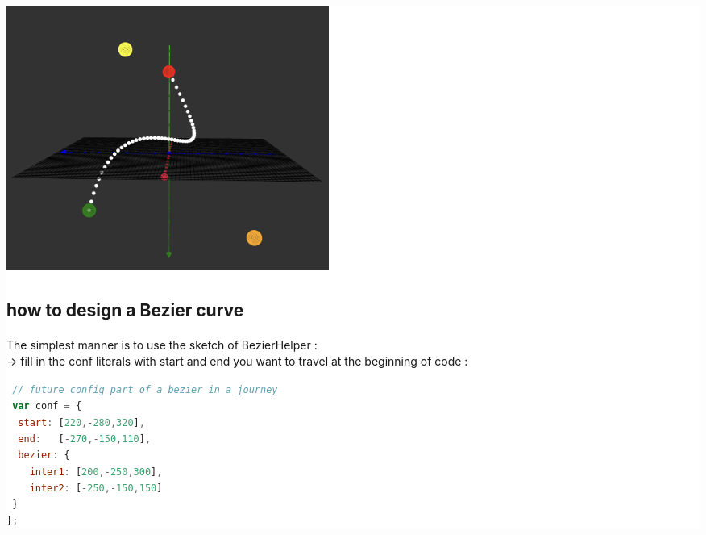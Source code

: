 <img src = "../img/forDoc/bezier4.png" width = 400> </img> 

## how to design a Bezier curve 
The simplest manner is to use the sketch of BezierHelper :  
-> fill in the conf literals with start and end you want to travel at the beginning of code :  
```javascript 
 // future config part of a bezier in a journey 
 var conf = {
  start: [220,-280,320], 
  end:   [-270,-150,110], 
  bezier: {
    inter1: [200,-250,300], 
    inter2: [-250,-150,150] 
 }
};
```

